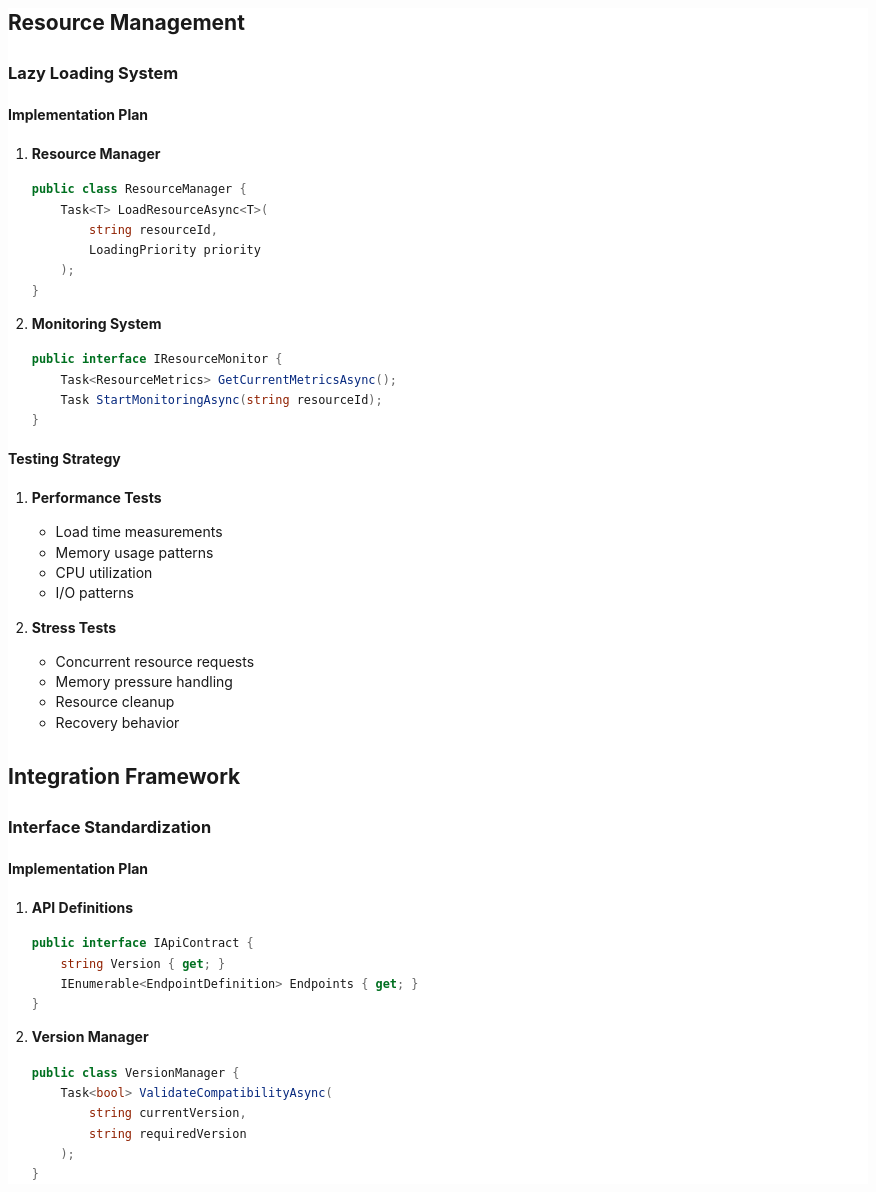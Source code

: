 ## Resource Management

### Lazy Loading System

#### Implementation Plan
1. **Resource Manager**
   ```csharp
   public class ResourceManager {
       Task<T> LoadResourceAsync<T>(
           string resourceId,
           LoadingPriority priority
       );
   }
   ```

2. **Monitoring System**
   ```csharp
   public interface IResourceMonitor {
       Task<ResourceMetrics> GetCurrentMetricsAsync();
       Task StartMonitoringAsync(string resourceId);
   }
   ```

#### Testing Strategy
1. **Performance Tests**
   - Load time measurements
   - Memory usage patterns
   - CPU utilization
   - I/O patterns

2. **Stress Tests**
   - Concurrent resource requests
   - Memory pressure handling
   - Resource cleanup
   - Recovery behavior

## Integration Framework

### Interface Standardization

#### Implementation Plan
1. **API Definitions**
   ```csharp
   public interface IApiContract {
       string Version { get; }
       IEnumerable<EndpointDefinition> Endpoints { get; }
   }
   ```

2. **Version Manager**
   ```csharp
   public class VersionManager {
       Task<bool> ValidateCompatibilityAsync(
           string currentVersion,
           string requiredVersion
       );
   }
   ```
